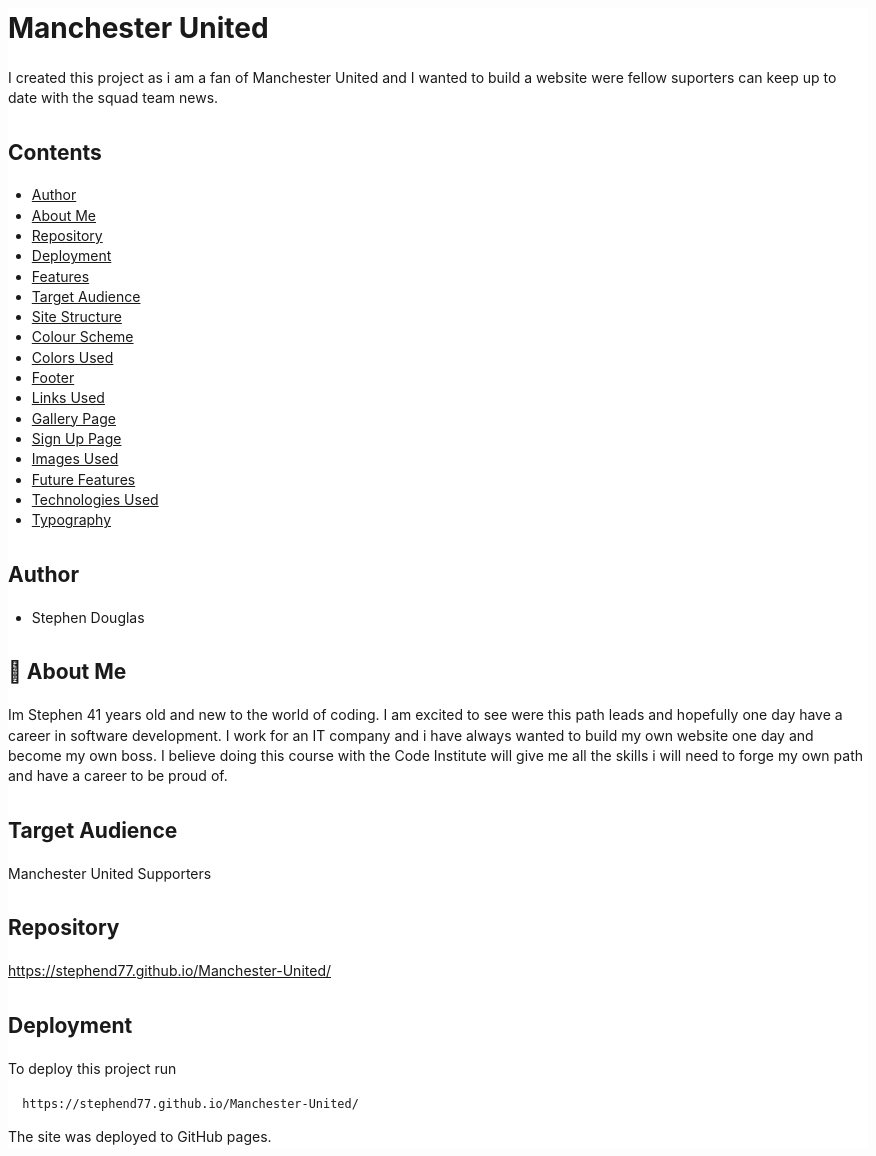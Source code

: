 
# Manchester United

I created this project as i am a fan of Manchester United and I wanted to build a website were fellow suporters can keep up to date with the squad team news.


## Contents
- [Author](#Author)
- [About Me](#About-Me)
- [Repository](#Repository)
- [Deployment](#Deployment)
- [Features](#Features)
- [Target Audience](#Target-Audience)
- [Site Structure](#Site-Structure)
- [Colour Scheme](#Colour-Scheme)
- [Colors Used](#Colors-Used)
- [Footer](#Footer)
- [Links Used](#Links-Used)
- [Gallery Page](#Gallery-Page)
- [Sign Up Page](#Sign-Up-Page)
- [Images Used](#Images-Used)
- [Future Features](#Future-Features)
- [Technologies Used](#Technologies-Used)
- [Typography](#Typography)

## Author

- Stephen Douglas


## 🚀 About Me
Im Stephen 41 years old and new to the world of coding. I am excited to see were this path leads and hopefully one day have a career in software development. I work for an IT company and i have always wanted to build my own website one day and become my own boss. I believe doing this course with the Code Institute will give me all the skills i will need to forge my own path and have a career to be proud of.


## Target Audience

Manchester United Supporters
## Repository
https://stephend77.github.io/Manchester-United/
## Deployment

To deploy this project run

```bash
  https://stephend77.github.io/Manchester-United/
```
The site was deployed to GitHub pages.
